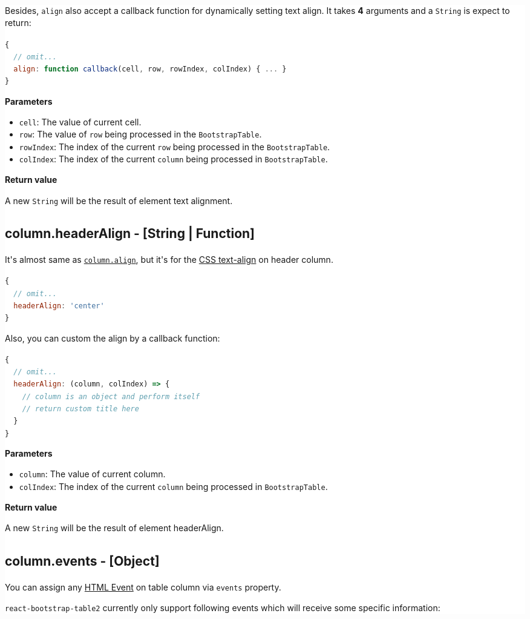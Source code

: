 Besides, `align` also accept a callback function for dynamically setting text align. It takes **4** arguments and a `String` is expect to return: 

```js
{
  // omit...
  align: function callback(cell, row, rowIndex, colIndex) { ... }
}
```

**Parameters**
* `cell`: The value of current cell. 
* `row`: The value of `row` being processed in the `BootstrapTable`.
* `rowIndex`: The index of the current `row` being processed in the `BootstrapTable`.
* `colIndex`: The index of the current `column` being processed in `BootstrapTable`.

**Return value**

A new `String` will be the result of element text alignment.

## column.headerAlign - [String | Function]
It's almost same as [`column.align`](#columnalign-string-function), but it's for the [CSS text-align](https://www.w3schools.com/cssref/pr_text_text-align.asp) on header column. 

```js
{
  // omit...
  headerAlign: 'center'
}
```

Also, you can custom the align by a callback function:

```js
{
  // omit...
  headerAlign: (column, colIndex) => {
    // column is an object and perform itself
    // return custom title here
  }
}
```
**Parameters**
* `column`: The value of current column. 
* `colIndex`: The index of the current `column` being processed in `BootstrapTable`.

**Return value**

A new `String` will be the result of element headerAlign.


## column.events - [Object]
You can assign any [HTML Event](https://www.w3schools.com/tags/ref_eventattributes.asp) on table column via `events` property.   

`react-bootstrap-table2` currently only support following events which will receive some specific information:
